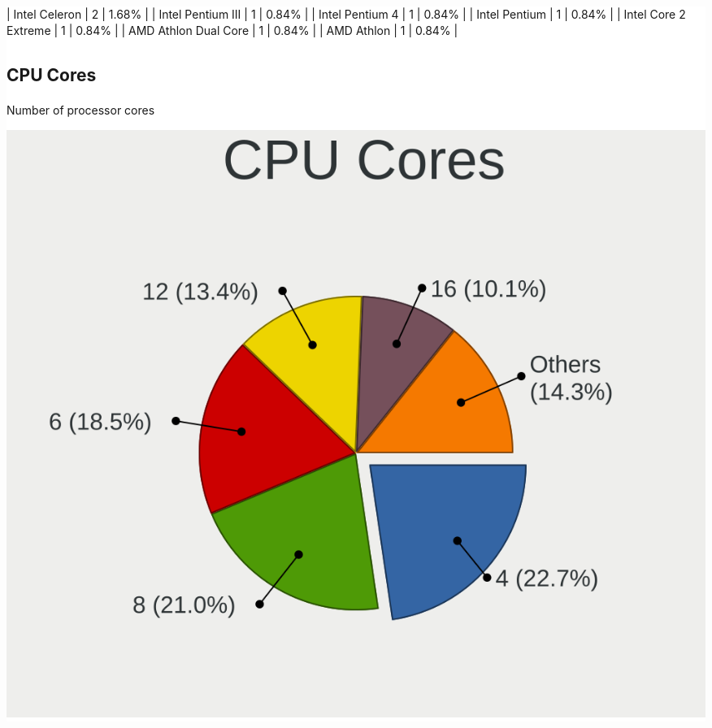 | Intel Celeron        | 2        | 1.68%   |
| Intel Pentium III    | 1        | 0.84%   |
| Intel Pentium 4      | 1        | 0.84%   |
| Intel Pentium        | 1        | 0.84%   |
| Intel Core 2 Extreme | 1        | 0.84%   |
| AMD Athlon Dual Core | 1        | 0.84%   |
| AMD Athlon           | 1        | 0.84%   |

CPU Cores
---------

Number of processor cores

![CPU Cores](./images/pie_chart/cpu_cores.svg)
